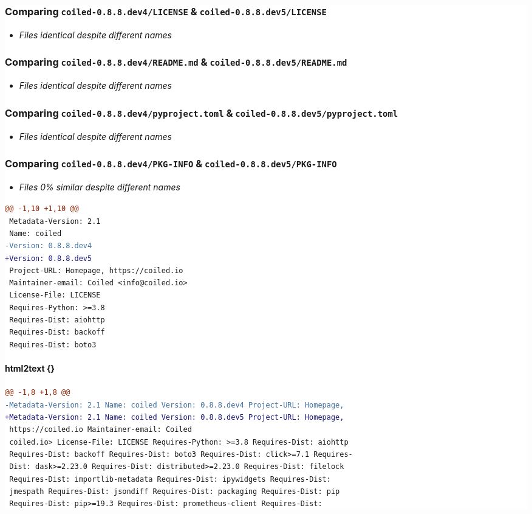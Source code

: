 ### Comparing `coiled-0.8.8.dev4/LICENSE` & `coiled-0.8.8.dev5/LICENSE`

 * *Files identical despite different names*

### Comparing `coiled-0.8.8.dev4/README.md` & `coiled-0.8.8.dev5/README.md`

 * *Files identical despite different names*

### Comparing `coiled-0.8.8.dev4/pyproject.toml` & `coiled-0.8.8.dev5/pyproject.toml`

 * *Files identical despite different names*

### Comparing `coiled-0.8.8.dev4/PKG-INFO` & `coiled-0.8.8.dev5/PKG-INFO`

 * *Files 0% similar despite different names*

```diff
@@ -1,10 +1,10 @@
 Metadata-Version: 2.1
 Name: coiled
-Version: 0.8.8.dev4
+Version: 0.8.8.dev5
 Project-URL: Homepage, https://coiled.io
 Maintainer-email: Coiled <info@coiled.io>
 License-File: LICENSE
 Requires-Python: >=3.8
 Requires-Dist: aiohttp
 Requires-Dist: backoff
 Requires-Dist: boto3
```

#### html2text {}

```diff
@@ -1,8 +1,8 @@
-Metadata-Version: 2.1 Name: coiled Version: 0.8.8.dev4 Project-URL: Homepage,
+Metadata-Version: 2.1 Name: coiled Version: 0.8.8.dev5 Project-URL: Homepage,
 https://coiled.io Maintainer-email: Coiled
 coiled.io> License-File: LICENSE Requires-Python: >=3.8 Requires-Dist: aiohttp
 Requires-Dist: backoff Requires-Dist: boto3 Requires-Dist: click>=7.1 Requires-
 Dist: dask>=2.23.0 Requires-Dist: distributed>=2.23.0 Requires-Dist: filelock
 Requires-Dist: importlib-metadata Requires-Dist: ipywidgets Requires-Dist:
 jmespath Requires-Dist: jsondiff Requires-Dist: packaging Requires-Dist: pip
 Requires-Dist: pip>=19.3 Requires-Dist: prometheus-client Requires-Dist:
```

